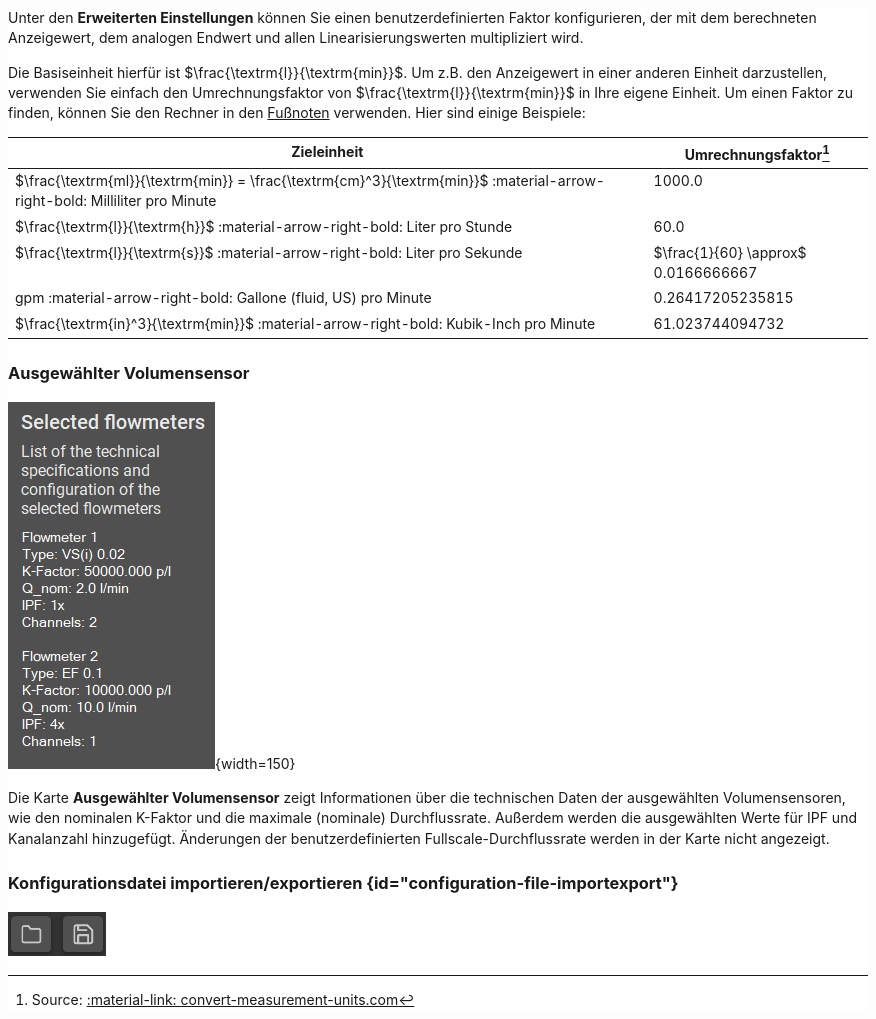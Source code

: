 Unter den **Erweiterten Einstellungen** können Sie einen benutzerdefinierten Faktor konfigurieren, der mit dem berechneten Anzeigewert, dem analogen Endwert und allen Linearisierungswerten multipliziert wird. 

Die Basiseinheit hierfür ist $\frac{\textrm{l}}{\textrm{min}}$. Um z.B. den Anzeigewert in einer anderen Einheit darzustellen, verwenden Sie einfach den Umrechnungsfaktor von $\frac{\textrm{l}}{\textrm{min}}$ in Ihre eigene Einheit. Um einen Faktor zu finden, können Sie den Rechner in den [Fußnoten](#footnotes) verwenden. Hier sind einige Beispiele:

**Zieleinheit** | **Umrechnungsfaktor**[^1]
--- | ---
$\frac{\textrm{ml}}{\textrm{min}} = \frac{\textrm{cm}^3}{\textrm{min}}$ :material-arrow-right-bold: Milliliter pro Minute | 1000.0
$\frac{\textrm{l}}{\textrm{h}}$ :material-arrow-right-bold: Liter pro Stunde | 60.0
$\frac{\textrm{l}}{\textrm{s}}$ :material-arrow-right-bold: Liter pro Sekunde | $\frac{1}{60} \approx$  0.0166666667
$\textrm{gpm}$ :material-arrow-right-bold: Gallone (fluid, US) pro Minute | 0.26417205235815   
$\frac{\textrm{in}^3}{\textrm{min}}$ :material-arrow-right-bold: Kubik-Inch pro Minute | 61.023744094732

### Ausgewählter Volumensensor

![](img/e_selected.png){width=150}

Die Karte **Ausgewählter Volumensensor** zeigt Informationen über die technischen Daten der ausgewählten Volumensensoren, wie den nominalen K-Faktor und die maximale (nominale) Durchflussrate. Außerdem werden die ausgewählten Werte für IPF und Kanalanzahl hinzugefügt. Änderungen der benutzerdefinierten Fullscale-Durchflussrate werden in der Karte nicht angezeigt.

### Konfigurationsdatei importieren/exportieren {id="configuration-file-importexport"}

![importexport](img/e_importexport.png)


[^1]: Source:  [:material-link: convert-measurement-units.com](https://www.convert-measurement-units.com/conversion-calculator.php?type=volumenstrom)
[^2]: Source:  [:material-link: vse-flow.com/downloads/software](https://www.vse-flow.com/de/software.html)
